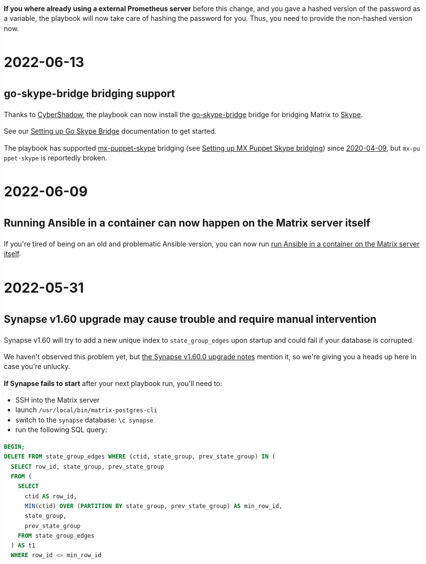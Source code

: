 **If you where already using a external Prometheus server** before this change, and you gave a hashed version of the password as a variable, the playbook will now take care of hashing the password for you. Thus, you need to provide the non-hashed version now.

# 2022-06-13

## go-skype-bridge bridging support

Thanks to [CyberShadow](https://github.com/CyberShadow), the playbook can now install the [go-skype-bridge](https://github.com/kelaresg/go-skype-bridge) bridge for bridging Matrix to [Skype](https://www.skype.com/).

See our [Setting up Go Skype Bridge](docs/configuring-playbook-bridge-go-skype-bridge.md) documentation to get started.

The playbook has supported [mx-puppet-skype](https://github.com/Sorunome/mx-puppet-skype) bridging (see [Setting up MX Puppet Skype bridging](docs/configuring-playbook-bridge-mx-puppet-skype.md)) since [2020-04-09](#2020-04-09), but `mx-puppet-skype` is reportedly broken.


# 2022-06-09

## Running Ansible in a container can now happen on the Matrix server itself

If you're tired of being on an old and problematic Ansible version, you can now run [run Ansible in a container on the Matrix server itself](docs/ansible.md#running-ansible-in-a-container-on-the-matrix-server-itself).


# 2022-05-31

## Synapse v1.60 upgrade may cause trouble and require manual intervention

Synapse v1.60 will try to add a new unique index to `state_group_edges` upon startup and could fail if your database is corrupted.

We haven't observed this problem yet, but [the Synapse v1.60.0 upgrade notes](https://github.com/matrix-org/synapse/blob/v1.60.0/docs/upgrade.md#adding-a-new-unique-index-to-state_group_edges-could-fail-if-your-database-is-corrupted) mention it, so we're giving you a heads up here in case you're unlucky.

**If Synapse fails to start** after your next playbook run, you'll need to:

- SSH into the Matrix server
- launch `/usr/local/bin/matrix-postgres-cli`
- switch to the `synapse` database: `\c synapse`
- run the following SQL query:

```sql
BEGIN;
DELETE FROM state_group_edges WHERE (ctid, state_group, prev_state_group) IN (
  SELECT row_id, state_group, prev_state_group
  FROM (
    SELECT
      ctid AS row_id,
      MIN(ctid) OVER (PARTITION BY state_group, prev_state_group) AS min_row_id,
      state_group,
      prev_state_group
    FROM state_group_edges
  ) AS t1
  WHERE row_id <> min_row_id
```